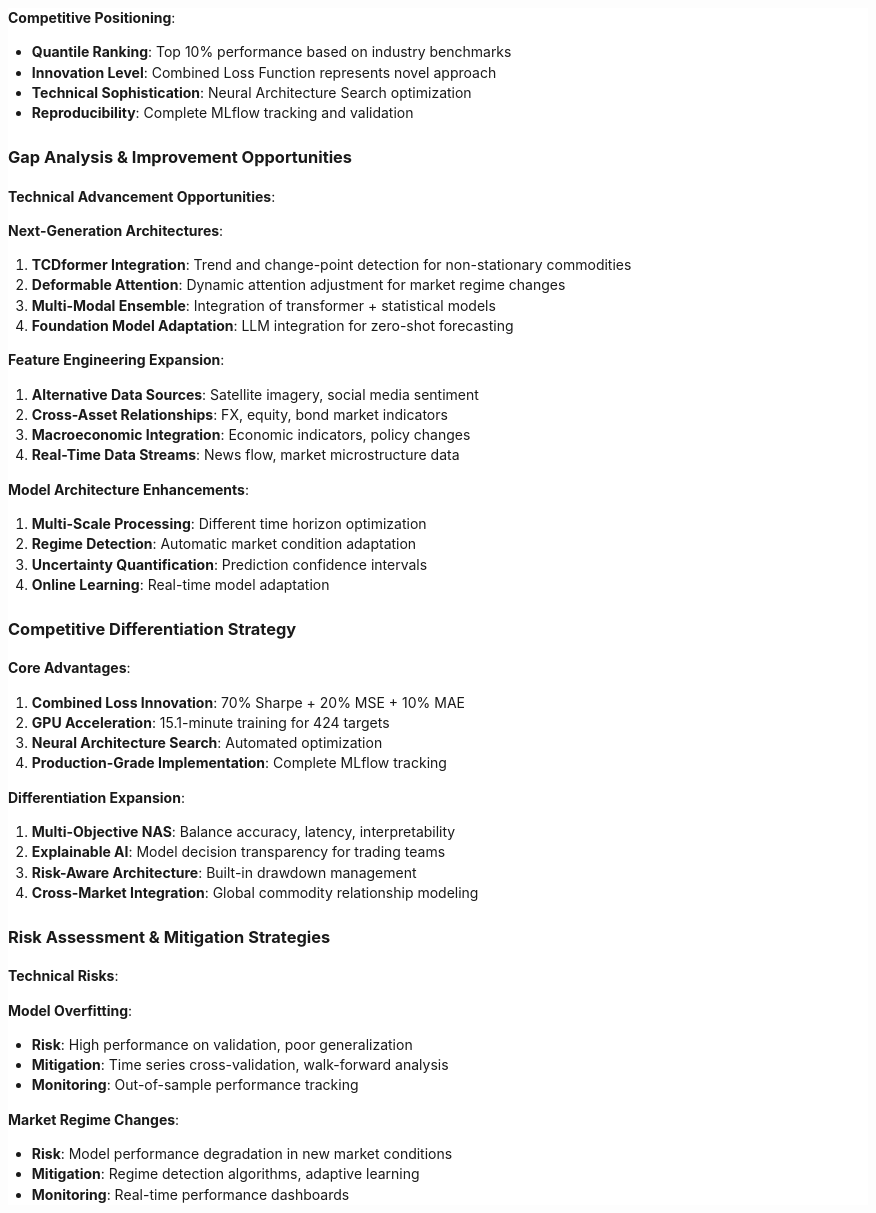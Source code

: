 **Competitive Positioning**:
- **Quantile Ranking**: Top 10% performance based on industry benchmarks
- **Innovation Level**: Combined Loss Function represents novel approach
- **Technical Sophistication**: Neural Architecture Search optimization
- **Reproducibility**: Complete MLflow tracking and validation

### Gap Analysis & Improvement Opportunities

**Technical Advancement Opportunities**:

**Next-Generation Architectures**:
1. **TCDformer Integration**: Trend and change-point detection for non-stationary commodities
2. **Deformable Attention**: Dynamic attention adjustment for market regime changes
3. **Multi-Modal Ensemble**: Integration of transformer + statistical models
4. **Foundation Model Adaptation**: LLM integration for zero-shot forecasting

**Feature Engineering Expansion**:
1. **Alternative Data Sources**: Satellite imagery, social media sentiment
2. **Cross-Asset Relationships**: FX, equity, bond market indicators
3. **Macroeconomic Integration**: Economic indicators, policy changes
4. **Real-Time Data Streams**: News flow, market microstructure data

**Model Architecture Enhancements**:
1. **Multi-Scale Processing**: Different time horizon optimization
2. **Regime Detection**: Automatic market condition adaptation
3. **Uncertainty Quantification**: Prediction confidence intervals
4. **Online Learning**: Real-time model adaptation

### Competitive Differentiation Strategy

**Core Advantages**:
1. **Combined Loss Innovation**: 70% Sharpe + 20% MSE + 10% MAE
2. **GPU Acceleration**: 15.1-minute training for 424 targets
3. **Neural Architecture Search**: Automated optimization
4. **Production-Grade Implementation**: Complete MLflow tracking

**Differentiation Expansion**:
1. **Multi-Objective NAS**: Balance accuracy, latency, interpretability
2. **Explainable AI**: Model decision transparency for trading teams
3. **Risk-Aware Architecture**: Built-in drawdown management
4. **Cross-Market Integration**: Global commodity relationship modeling

### Risk Assessment & Mitigation Strategies

**Technical Risks**:

**Model Overfitting**:
- **Risk**: High performance on validation, poor generalization
- **Mitigation**: Time series cross-validation, walk-forward analysis
- **Monitoring**: Out-of-sample performance tracking

**Market Regime Changes**:
- **Risk**: Model performance degradation in new market conditions
- **Mitigation**: Regime detection algorithms, adaptive learning
- **Monitoring**: Real-time performance dashboards
